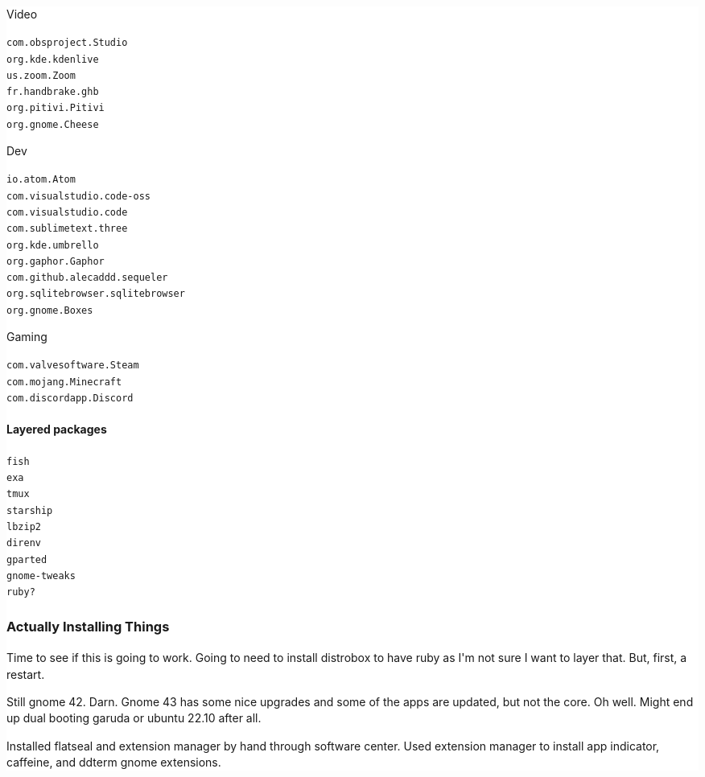Video

```
com.obsproject.Studio
org.kde.kdenlive
us.zoom.Zoom
fr.handbrake.ghb
org.pitivi.Pitivi
org.gnome.Cheese
```

Dev

```
io.atom.Atom
com.visualstudio.code-oss
com.visualstudio.code
com.sublimetext.three
org.kde.umbrello
org.gaphor.Gaphor
com.github.alecaddd.sequeler
org.sqlitebrowser.sqlitebrowser
org.gnome.Boxes
```

Gaming

```
com.valvesoftware.Steam
com.mojang.Minecraft
com.discordapp.Discord
```

#### Layered packages

```
fish
exa
tmux
starship
lbzip2
direnv
gparted
gnome-tweaks
ruby?
```

### Actually Installing Things

Time to see if this is going to work. Going to need to install distrobox to have ruby as I'm not sure I want to layer that. But, first, a restart.

Still gnome 42. Darn. Gnome 43 has some nice upgrades and some of the apps are updated, but not the core. Oh well. Might end up dual booting garuda or ubuntu 22.10 after all.

Installed flatseal and extension manager by hand through software center. Used extension manager to install app indicator, caffeine, and ddterm gnome extensions.
